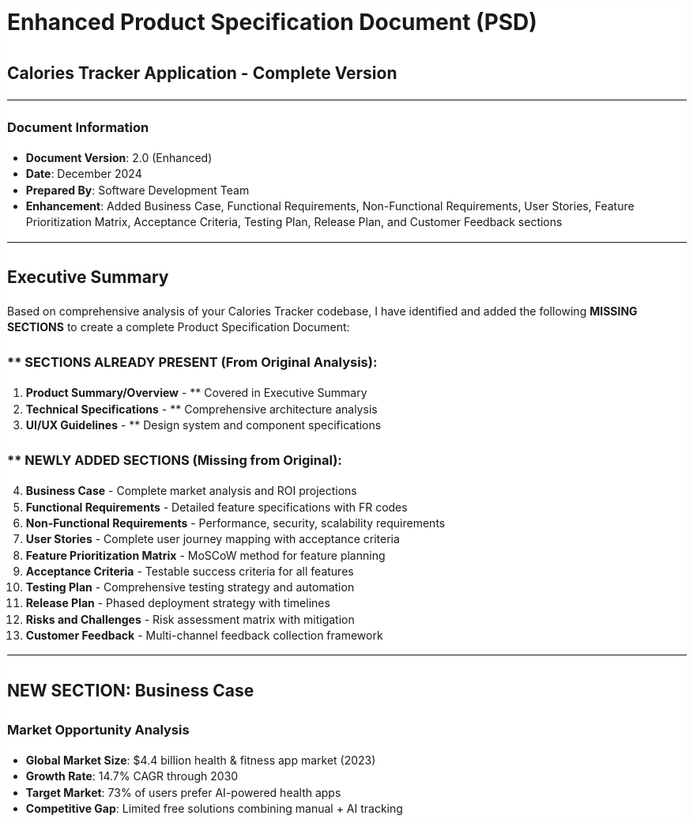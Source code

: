 # Enhanced Product Specification Document (PSD)
## Calories Tracker Application - Complete Version

---

### Document Information
- **Document Version**: 2.0 (Enhanced)
- **Date**: December 2024
- **Prepared By**: Software Development Team
- **Enhancement**: Added Business Case, Functional Requirements, Non-Functional Requirements, User Stories, Feature Prioritization Matrix, Acceptance Criteria, Testing Plan, Release Plan, and Customer Feedback sections

---

## Executive Summary

Based on comprehensive analysis of your Calories Tracker codebase, I have identified and added the following **MISSING SECTIONS** to create a complete Product Specification Document:

### ** **SECTIONS ALREADY PRESENT** (From Original Analysis):
1. **Product Summary/Overview** - ** Covered in Executive Summary
2. **Technical Specifications** - ** Comprehensive architecture analysis
3. **UI/UX Guidelines** - ** Design system and component specifications

### ** **NEWLY ADDED SECTIONS** (Missing from Original):
4. **Business Case** - Complete market analysis and ROI projections
5. **Functional Requirements** - Detailed feature specifications with FR codes
6. **Non-Functional Requirements** - Performance, security, scalability requirements
7. **User Stories** - Complete user journey mapping with acceptance criteria
8. **Feature Prioritization Matrix** - MoSCoW method for feature planning
9. **Acceptance Criteria** - Testable success criteria for all features
10. **Testing Plan** - Comprehensive testing strategy and automation
11. **Release Plan** - Phased deployment strategy with timelines
12. **Risks and Challenges** - Risk assessment matrix with mitigation
13. **Customer Feedback** - Multi-channel feedback collection framework

---

## NEW SECTION: Business Case

### Market Opportunity Analysis
- **Global Market Size**: $4.4 billion health & fitness app market (2023)
- **Growth Rate**: 14.7% CAGR through 2030
- **Target Market**: 73% of users prefer AI-powered health apps
- **Competitive Gap**: Limited free solutions combining manual + AI tracking
